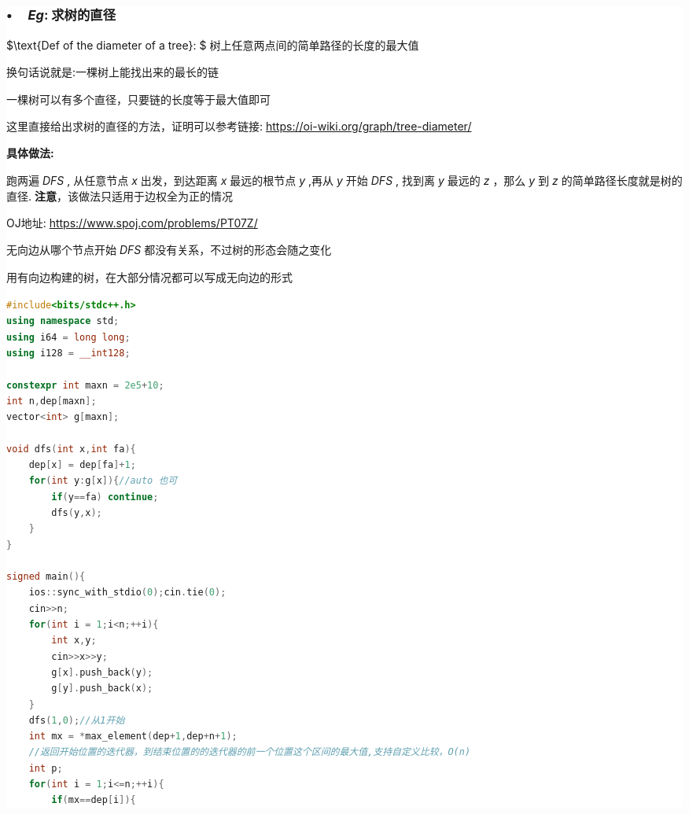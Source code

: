 



### $\mathbf{\bullet} \quad Eg:$ 求树的直径

$\text{Def of the diameter of a tree}: $ 树上任意两点间的简单路径的长度的最大值

换句话说就是:一棵树上能找出来的最长的链

一棵树可以有多个直径，只要链的长度等于最大值即可



这里直接给出求树的直径的方法，证明可以参考链接: https://oi-wiki.org/graph/tree-diameter/



**具体做法:**

跑两遍 $DFS$ , 从任意节点 $x$ 出发，到达距离 $x$ 最远的根节点 $y$ ,再从 $y$ 开始 $DFS$ , 找到离 $y$ 最远的 $z$ ，那么 $y$ 到 $z$ 的简单路径长度就是树的直径. **注意**，该做法只适用于边权全为正的情况



OJ地址: https://www.spoj.com/problems/PT07Z/















无向边从哪个节点开始 $DFS$ 都没有关系，不过树的形态会随之变化

用有向边构建的树，在大部分情况都可以写成无向边的形式

```c++
#include<bits/stdc++.h>
using namespace std;
using i64 = long long;
using i128 = __int128;

constexpr int maxn = 2e5+10;
int n,dep[maxn];
vector<int> g[maxn];

void dfs(int x,int fa){
    dep[x] = dep[fa]+1;
    for(int y:g[x]){//auto 也可
        if(y==fa) continue;
        dfs(y,x);
    }
}

signed main(){
    ios::sync_with_stdio(0);cin.tie(0);
    cin>>n;
    for(int i = 1;i<n;++i){
        int x,y;
        cin>>x>>y;
        g[x].push_back(y);
        g[y].push_back(x);
    }
    dfs(1,0);//从1开始
    int mx = *max_element(dep+1,dep+n+1);
    //返回开始位置的迭代器，到结束位置的的迭代器的前一个位置这个区间的最大值,支持自定义比较，O(n)
    int p;
    for(int i = 1;i<=n;++i){
        if(mx==dep[i]){
```